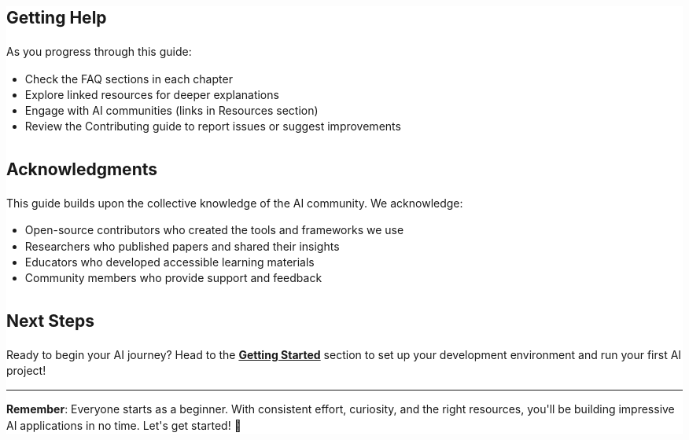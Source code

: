 ## Getting Help

As you progress through this guide:
- Check the FAQ sections in each chapter
- Explore linked resources for deeper explanations
- Engage with AI communities (links in Resources section)
- Review the Contributing guide to report issues or suggest improvements

## Acknowledgments

This guide builds upon the collective knowledge of the AI community. We acknowledge:
- Open-source contributors who created the tools and frameworks we use
- Researchers who published papers and shared their insights
- Educators who developed accessible learning materials
- Community members who provide support and feedback

## Next Steps

Ready to begin your AI journey? Head to the **[Getting Started](./Getting-Started.md)** section to set up your development environment and run your first AI project!

---

**Remember**: Everyone starts as a beginner. With consistent effort, curiosity, and the right resources, you'll be building impressive AI applications in no time. Let's get started! 🚀
